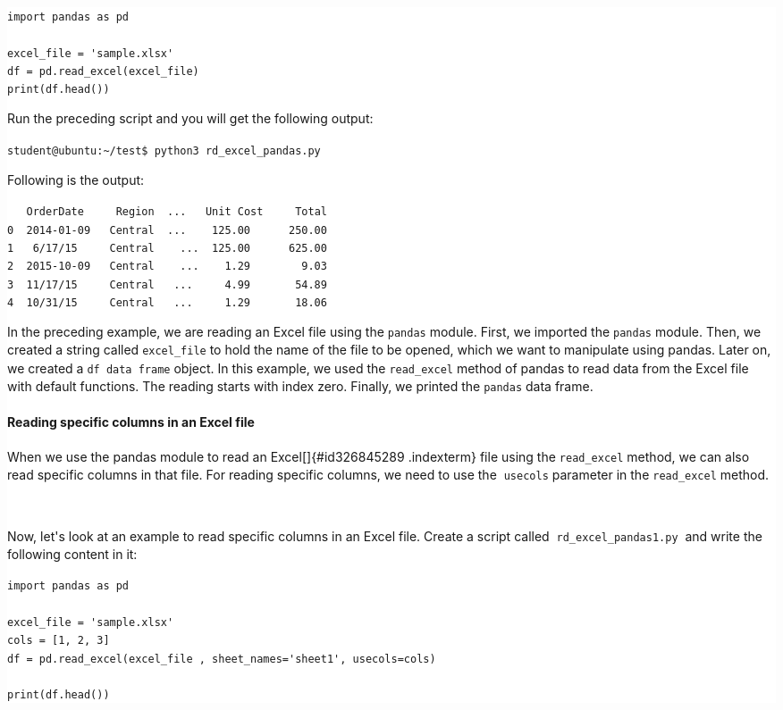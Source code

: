 
```
import pandas as pd

excel_file = 'sample.xlsx'
df = pd.read_excel(excel_file)
print(df.head())
```

Run the preceding script and you will get the following output:


```
student@ubuntu:~/test$ python3 rd_excel_pandas.py
```

Following is the output:


```
   OrderDate     Region  ...   Unit Cost     Total
0  2014-01-09   Central  ...    125.00      250.00
1   6/17/15     Central    ...  125.00      625.00
2  2015-10-09   Central    ...    1.29        9.03
3  11/17/15     Central   ...     4.99       54.89
4  10/31/15     Central   ...     1.29       18.06
```

In the preceding example, we are reading an Excel file using the
`pandas` module. First, we imported the `pandas`
module. Then, we created a string called `excel_file` to hold
the name of the file to be opened, which we want to manipulate using
pandas. Later on, we created a `df data frame` object. In this
example, we used the `read_excel` method of pandas to read
data from the Excel file with default functions. The reading starts with
index zero. Finally, we printed the `pandas` data frame.


#### Reading specific columns in an Excel file



When we use the pandas module to read an Excel[]{#id326845289
.indexterm} file using the `read_excel` method, we can also
read specific columns in that file. For reading specific columns, we
need to use the  `usecols` parameter in the
`read_excel` method.

 

Now, let's look at an example to read specific columns in an Excel file.
Create a script called  `rd_excel_pandas1.py`  and write the
following content in it:


```
import pandas as pd

excel_file = 'sample.xlsx'
cols = [1, 2, 3]
df = pd.read_excel(excel_file , sheet_names='sheet1', usecols=cols)

print(df.head())
```
